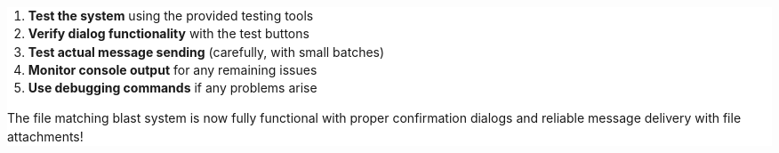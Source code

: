 1. **Test the system** using the provided testing tools
2. **Verify dialog functionality** with the test buttons
3. **Test actual message sending** (carefully, with small batches)
4. **Monitor console output** for any remaining issues
5. **Use debugging commands** if any problems arise

The file matching blast system is now fully functional with proper confirmation dialogs and reliable message delivery with file attachments!
